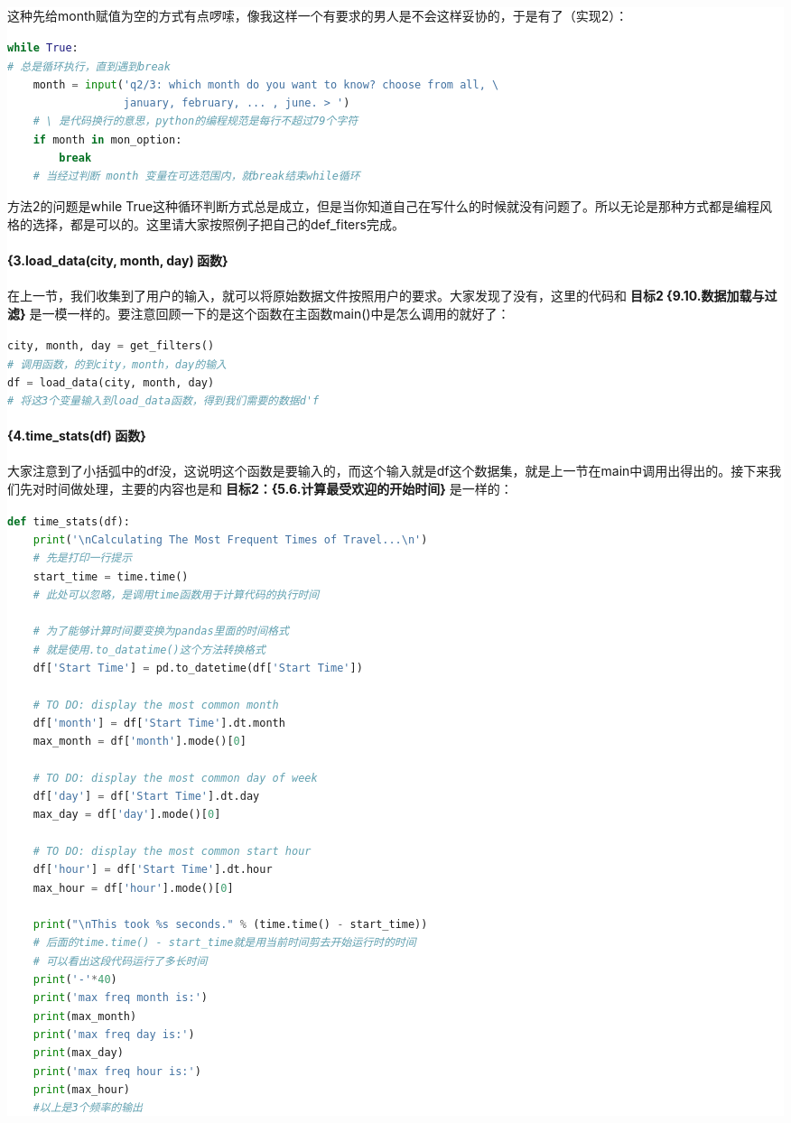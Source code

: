 这种先给month赋值为空的方式有点啰嗦，像我这样一个有要求的男人是不会这样妥协的，于是有了（实现2）：

```python
while True:
# 总是循环执行，直到遇到break
    month = input('q2/3: which month do you want to know? choose from all, \
                  january, february, ... , june. > ')
    # \ 是代码换行的意思，python的编程规范是每行不超过79个字符  
    if month in mon_option:
        break
    # 当经过判断 month 变量在可选范围内，就break结束while循环
```

方法2的问题是while True这种循环判断方式总是成立，但是当你知道自己在写什么的时候就没有问题了。所以无论是那种方式都是编程风格的选择，都是可以的。这里请大家按照例子把自己的def_fiters完成。

#### {3.load_data(city, month, day) 函数}

在上一节，我们收集到了用户的输入，就可以将原始数据文件按照用户的要求。大家发现了没有，这里的代码和 **目标2 {9.10.数据加载与过滤}** 是一模一样的。要注意回顾一下的是这个函数在主函数main()中是怎么调用的就好了：

```python
city, month, day = get_filters()
# 调用函数，的到city，month，day的输入
df = load_data(city, month, day)
# 将这3个变量输入到load_data函数，得到我们需要的数据d'f
```

#### {4.time_stats(df) 函数}

大家注意到了小括弧中的df没，这说明这个函数是要输入的，而这个输入就是df这个数据集，就是上一节在main中调用出得出的。接下来我们先对时间做处理，主要的内容也是和 **目标2：{5.6.计算最受欢迎的开始时间}** 是一样的：

```python
def time_stats(df):
    print('\nCalculating The Most Frequent Times of Travel...\n')
    # 先是打印一行提示
    start_time = time.time()
    # 此处可以忽略，是调用time函数用于计算代码的执行时间
    
    # 为了能够计算时间要变换为pandas里面的时间格式
    # 就是使用.to_datatime()这个方法转换格式
    df['Start Time'] = pd.to_datetime(df['Start Time'])
    
    # TO DO: display the most common month
    df['month'] = df['Start Time'].dt.month
    max_month = df['month'].mode()[0]

    # TO DO: display the most common day of week
    df['day'] = df['Start Time'].dt.day
    max_day = df['day'].mode()[0]

    # TO DO: display the most common start hour
    df['hour'] = df['Start Time'].dt.hour
    max_hour = df['hour'].mode()[0]

    print("\nThis took %s seconds." % (time.time() - start_time))
    # 后面的time.time() - start_time就是用当前时间剪去开始运行时的时间
    # 可以看出这段代码运行了多长时间
    print('-'*40)
    print('max freq month is:')
    print(max_month)
    print('max freq day is:')
    print(max_day)
    print('max freq hour is:')
    print(max_hour)
    #以上是3个频率的输出
```